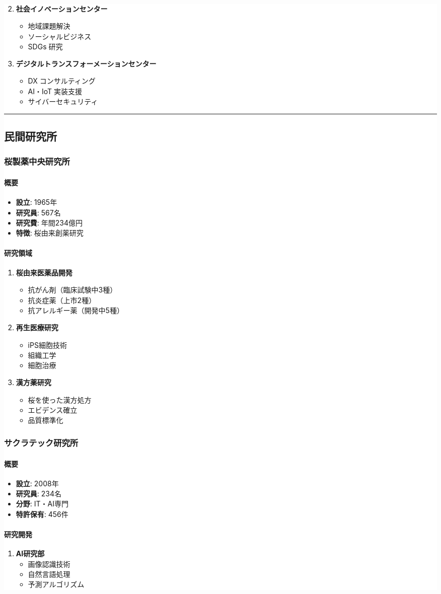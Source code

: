 2. **社会イノベーションセンター**
   - 地域課題解決
   - ソーシャルビジネス
   - SDGs 研究

3. **デジタルトランスフォーメーションセンター**
   - DX コンサルティング
   - AI・IoT 実装支援
   - サイバーセキュリティ

---

## 民間研究所

### 桜製薬中央研究所

#### 概要
- **設立**: 1965年
- **研究員**: 567名
- **研究費**: 年間234億円
- **特徴**: 桜由来創薬研究

#### 研究領域
1. **桜由来医薬品開発**
   - 抗がん剤（臨床試験中3種）
   - 抗炎症薬（上市2種）
   - 抗アレルギー薬（開発中5種）

2. **再生医療研究**
   - iPS細胞技術
   - 組織工学
   - 細胞治療

3. **漢方薬研究**
   - 桜を使った漢方処方
   - エビデンス確立
   - 品質標準化

### サクラテック研究所

#### 概要
- **設立**: 2008年
- **研究員**: 234名
- **分野**: IT・AI専門
- **特許保有**: 456件

#### 研究開発
1. **AI研究部**
   - 画像認識技術
   - 自然言語処理
   - 予測アルゴリズム
